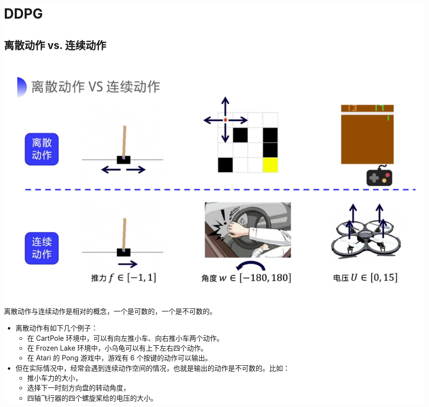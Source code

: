 # DDPG

## 离散动作 vs. 连续动作

![](img/12.1.png)
离散动作与连续动作是相对的概念，一个是可数的，一个是不可数的。 

* 离散动作有如下几个例子：
  * 在 CartPole 环境中，可以有向左推小车、向右推小车两个动作。
  * 在 Frozen Lake 环境中，小乌龟可以有上下左右四个动作。
  * 在 Atari 的 Pong 游戏中，游戏有 6 个按键的动作可以输出。
* 但在实际情况中，经常会遇到连续动作空间的情况，也就是输出的动作是不可数的。比如：
  * 推小车力的大小，
  * 选择下一时刻方向盘的转动角度，
  * 四轴飞行器的四个螺旋桨给的电压的大小。
